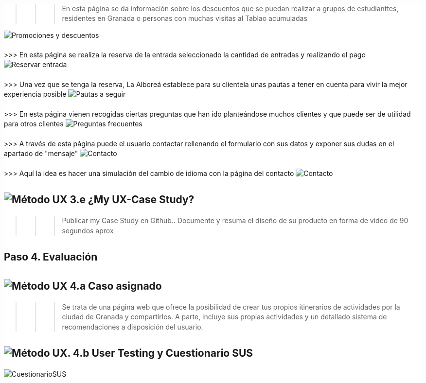 >>> En esta página se da información sobre los descuentos que se puedan realizar a grupos de estudianttes, residentes en Granada o personas con muchas visitas al Tablao acumuladas 
<img src="P3/Layout/Promociones.png" alt="Promociones y descuentos" width="300">
<br><br>
>>> En esta página se realiza la reserva de la entrada seleccionado la cantidad de entradas y realizando el pago
<img src="P3/Layout/Reserva ya.png" alt="Reservar entrada" width="300">
<br><br>
>>> Una vez que se tenga la reserva, La Alboreá establece para su clientela unas pautas a tener en cuenta para vivir la mejor experiencia posible
<img src="P3/Layout/Tengo reserva.png" alt="Pautas a seguir" width="300">
<br><br>
>>> En esta página vienen recogidas ciertas preguntas que han ido planteándose muchos clientes y que puede ser de utilidad para otros clientes
<img src="P3/Layout/FAQ.png" alt="Preguntas frecuentes" width="300">
<br><br>
>>> A través de esta página puede el usuario contactar rellenando el formulario con sus datos y exponer sus dudas en el apartado de "mensaje"
<img src="P3/Layout/Contacto Esp.png" alt="Contacto" width="300">
<br><br>
>>> Aquí la idea es hacer una simulación del cambio de idioma con la página del contacto
<img src="P3/Layout/Contacto En.png" alt="Contacto" width="300">
<br>

![Método UX](img/caseStudy.png) 3.e ¿My UX-Case Study?
-----


>>> Publicar my Case Study en Github..
>>> Documente y resuma el diseño de su producto en forma de video de 90 segundos aprox


## Paso 4. Evaluación 


![Método UX](img/ABtesting.png) 4.a Caso asignado
----


>>> Se trata de una página web que ofrece la posibilidad de crear tus propios itinerarios de actividades por la ciudad de Granada y compartirlos. A parte, incluye sus propias actividades y un detallado sistema de recomendaciones a disposición del usuario.


![Método UX](img/Survey.png). 4.b User Testing y Cuestionario SUS
----

![CuestionarioSUS](P4/CuestionarioSUS.jpg) 
